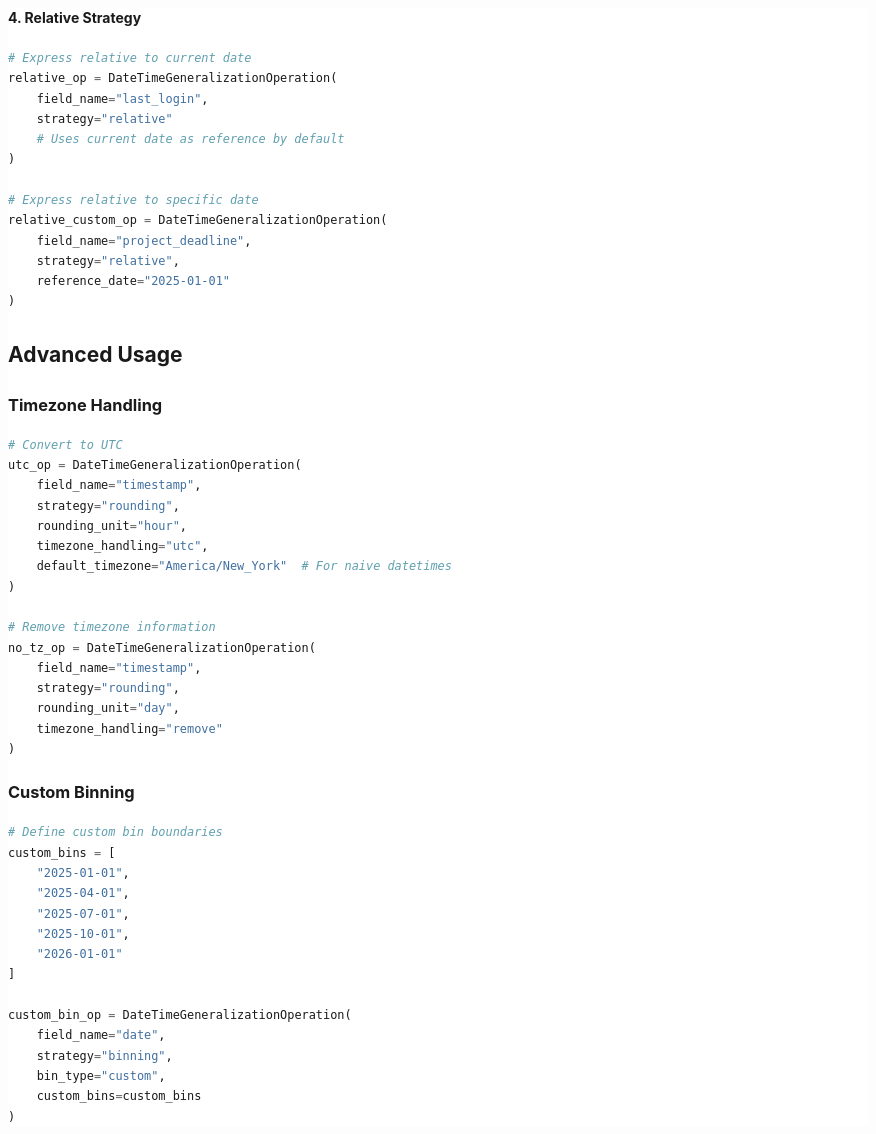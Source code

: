 #### 4. Relative Strategy

```python
# Express relative to current date
relative_op = DateTimeGeneralizationOperation(
    field_name="last_login",
    strategy="relative"
    # Uses current date as reference by default
)

# Express relative to specific date
relative_custom_op = DateTimeGeneralizationOperation(
    field_name="project_deadline",
    strategy="relative",
    reference_date="2025-01-01"
)
```

## Advanced Usage

### Timezone Handling

```python
# Convert to UTC
utc_op = DateTimeGeneralizationOperation(
    field_name="timestamp",
    strategy="rounding",
    rounding_unit="hour",
    timezone_handling="utc",
    default_timezone="America/New_York"  # For naive datetimes
)

# Remove timezone information
no_tz_op = DateTimeGeneralizationOperation(
    field_name="timestamp",
    strategy="rounding",
    rounding_unit="day",
    timezone_handling="remove"
)
```

### Custom Binning

```python
# Define custom bin boundaries
custom_bins = [
    "2025-01-01",
    "2025-04-01",
    "2025-07-01",
    "2025-10-01",
    "2026-01-01"
]

custom_bin_op = DateTimeGeneralizationOperation(
    field_name="date",
    strategy="binning",
    bin_type="custom",
    custom_bins=custom_bins
)
```
